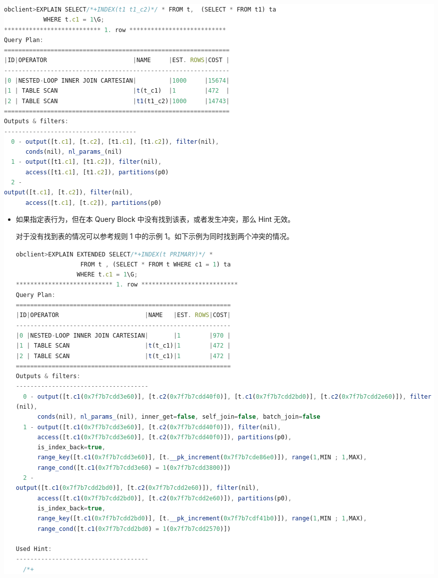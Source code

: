  ```javascript
  obclient>EXPLAIN SELECT/*+INDEX(t1 t1_c2)*/ * FROM t,  (SELECT * FROM t1) ta 
             WHERE t.c1 = 1\G;
  *************************** 1. row ***************************
  Query Plan: 
  ===============================================================
  |ID|OPERATOR                        |NAME     |EST. ROWS|COST |
  ---------------------------------------------------------------
  |0 |NESTED-LOOP INNER JOIN CARTESIAN|         |1000     |15674|
  |1 | TABLE SCAN                     |t(t_c1)  |1        |472  |
  |2 | TABLE SCAN                     |t1(t1_c2)|1000     |14743|
  ===============================================================
  Outputs & filters:
  -------------------------------------
    0 - output([t.c1], [t.c2], [t1.c1], [t1.c2]), filter(nil),
        conds(nil), nl_params_(nil)
    1 - output([t1.c1], [t1.c2]), filter(nil),
        access([t1.c1], [t1.c2]), partitions(p0)
    2 - 
  output([t.c1], [t.c2]), filter(nil),
        access([t.c1], [t.c2]), partitions(p0)
  ```

  






* 如果指定表行为，但在本 Query Block 中没有找到该表，或者发生冲突，那么 Hint 无效。

  对于没有找到表的情况可以参考规则 1 中的示例 1。如下示例为同时找到两个冲突的情况。

  ```javascript
  obclient>EXPLAIN EXTENDED SELECT/*+INDEX(t PRIMARY)*/ * 
                    FROM t , (SELECT * FROM t WHERE c1 = 1) ta 
                   WHERE t.c1 = 1\G;
  *************************** 1. row ***************************
  Query Plan: 
  ============================================================
  |ID|OPERATOR                        |NAME   |EST. ROWS|COST|
  ------------------------------------------------------------
  |0 |NESTED-LOOP INNER JOIN CARTESIAN|       |1        |970 |
  |1 | TABLE SCAN                     |t(t_c1)|1        |472 |
  |2 | TABLE SCAN                     |t(t_c1)|1        |472 |
  ============================================================
  Outputs & filters:
  -------------------------------------
    0 - output([t.c1(0x7f7b7cdd3e60)], [t.c2(0x7f7b7cdd40f0)], [t.c1(0x7f7b7cdd2bd0)], [t.c2(0x7f7b7cdd2e60)]), filter(nil),
        conds(nil), nl_params_(nil), inner_get=false, self_join=false, batch_join=false
    1 - output([t.c1(0x7f7b7cdd3e60)], [t.c2(0x7f7b7cdd40f0)]), filter(nil),
        access([t.c1(0x7f7b7cdd3e60)], [t.c2(0x7f7b7cdd40f0)]), partitions(p0),
        is_index_back=true,
        range_key([t.c1(0x7f7b7cdd3e60)], [t.__pk_increment(0x7f7b7cde86e0)]), range(1,MIN ; 1,MAX),
        range_cond([t.c1(0x7f7b7cdd3e60) = 1(0x7f7b7cdd3800)])
    2 - 
  output([t.c1(0x7f7b7cdd2bd0)], [t.c2(0x7f7b7cdd2e60)]), filter(nil),
        access([t.c1(0x7f7b7cdd2bd0)], [t.c2(0x7f7b7cdd2e60)]), partitions(p0),
        is_index_back=true,
        range_key([t.c1(0x7f7b7cdd2bd0)], [t.__pk_increment(0x7f7b7cdf41b0)]), range(1,MIN ; 1,MAX),
        range_cond([t.c1(0x7f7b7cdd2bd0) = 1(0x7f7b7cdd2570)])
  
  Used Hint:
  -------------------------------------
    /*+
  ```